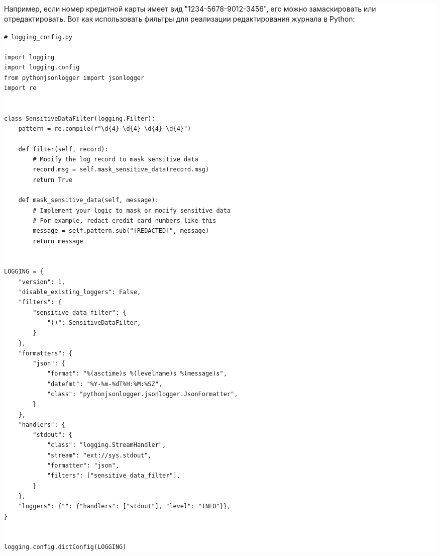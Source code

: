 Например, если номер кредитной карты имеет вид "1234-5678-9012-3456", его можно замаскировать или отредактировать. Вот как использовать фильтры для реализации редактирования журнала в Python:


```
# logging_config.py

import logging
import logging.config
from pythonjsonlogger import jsonlogger
import re


class SensitiveDataFilter(logging.Filter):
    pattern = re.compile(r"\d{4}-\d{4}-\d{4}-\d{4}")

    def filter(self, record):
        # Modify the log record to mask sensitive data
        record.msg = self.mask_sensitive_data(record.msg)
        return True

    def mask_sensitive_data(self, message):
        # Implement your logic to mask or modify sensitive data
        # For example, redact credit card numbers like this
        message = self.pattern.sub("[REDACTED]", message)
        return message


LOGGING = {
    "version": 1,
    "disable_existing_loggers": False,
    "filters": {
        "sensitive_data_filter": {
            "()": SensitiveDataFilter,
        }
    },
    "formatters": {
        "json": {
            "format": "%(asctime)s %(levelname)s %(message)s",
            "datefmt": "%Y-%m-%dT%H:%M:%SZ",
            "class": "pythonjsonlogger.jsonlogger.JsonFormatter",
        }
    },
    "handlers": {
        "stdout": {
            "class": "logging.StreamHandler",
            "stream": "ext://sys.stdout",
            "formatter": "json",
            "filters": ["sensitive_data_filter"],
        }
    },
    "loggers": {"": {"handlers": ["stdout"], "level": "INFO"}},
}


logging.config.dictConfig(LOGGING)
```

